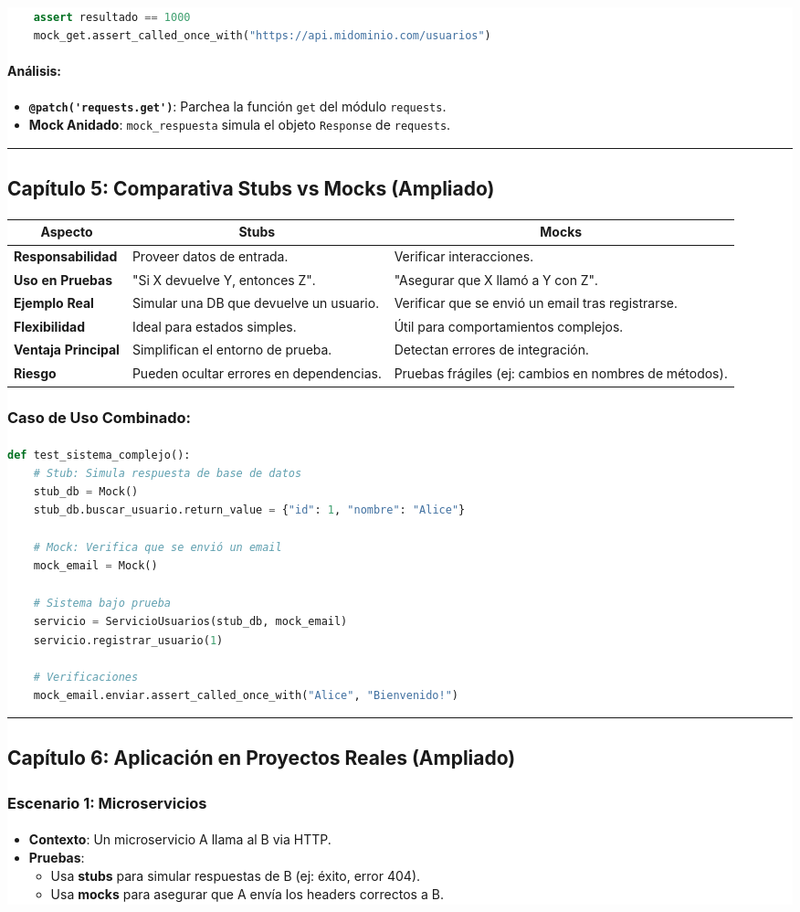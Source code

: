 ```python
    assert resultado == 1000
    mock_get.assert_called_once_with("https://api.midominio.com/usuarios")
```

#### Análisis:
- **`@patch('requests.get')`**: Parchea la función `get` del módulo `requests`.
- **Mock Anidado**: `mock_respuesta` simula el objeto `Response` de `requests`.

---

## Capítulo 5: Comparativa Stubs vs Mocks (Ampliado)
| Aspecto                | Stubs                                  | Mocks                                  |
|------------------------|----------------------------------------|----------------------------------------|
| **Responsabilidad**    | Proveer datos de entrada.              | Verificar interacciones.               |
| **Uso en Pruebas**     | "Si X devuelve Y, entonces Z".         | "Asegurar que X llamó a Y con Z".      |
| **Ejemplo Real**       | Simular una DB que devuelve un usuario.| Verificar que se envió un email tras registrarse. |
| **Flexibilidad**       | Ideal para estados simples.            | Útil para comportamientos complejos.   |
| **Ventaja Principal**  | Simplifican el entorno de prueba.      | Detectan errores de integración.       |
| **Riesgo**             | Pueden ocultar errores en dependencias.| Pruebas frágiles (ej: cambios en nombres de métodos). |

### Caso de Uso Combinado:
```python
def test_sistema_complejo():
    # Stub: Simula respuesta de base de datos
    stub_db = Mock()
    stub_db.buscar_usuario.return_value = {"id": 1, "nombre": "Alice"}
    
    # Mock: Verifica que se envió un email
    mock_email = Mock()
    
    # Sistema bajo prueba
    servicio = ServicioUsuarios(stub_db, mock_email)
    servicio.registrar_usuario(1)
    
    # Verificaciones
    mock_email.enviar.assert_called_once_with("Alice", "Bienvenido!")
```

---

## Capítulo 6: Aplicación en Proyectos Reales (Ampliado)
### Escenario 1: Microservicios
- **Contexto**: Un microservicio A llama al B via HTTP.
- **Pruebas**:
  - Usa **stubs** para simular respuestas de B (ej: éxito, error 404).
  - Usa **mocks** para asegurar que A envía los headers correctos a B.
